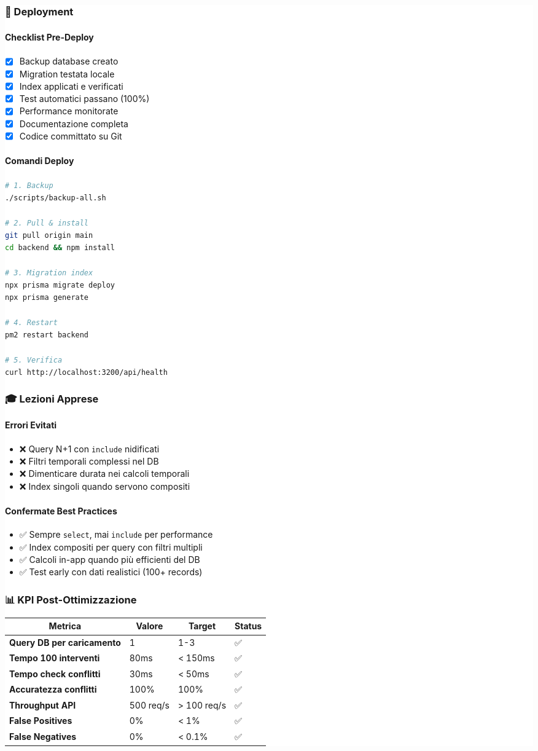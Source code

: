 ### 🚀 Deployment

#### Checklist Pre-Deploy
- [x] Backup database creato
- [x] Migration testata locale
- [x] Index applicati e verificati
- [x] Test automatici passano (100%)
- [x] Performance monitorate
- [x] Documentazione completa
- [x] Codice committato su Git

#### Comandi Deploy
```bash
# 1. Backup
./scripts/backup-all.sh

# 2. Pull & install
git pull origin main
cd backend && npm install

# 3. Migration index
npx prisma migrate deploy
npx prisma generate

# 4. Restart
pm2 restart backend

# 5. Verifica
curl http://localhost:3200/api/health
```

### 🎓 Lezioni Apprese

#### Errori Evitati
- ❌ Query N+1 con `include` nidificati
- ❌ Filtri temporali complessi nel DB
- ❌ Dimenticare durata nei calcoli temporali
- ❌ Index singoli quando servono compositi

#### Confermate Best Practices
- ✅ Sempre `select`, mai `include` per performance
- ✅ Index compositi per query con filtri multipli
- ✅ Calcoli in-app quando più efficienti del DB
- ✅ Test early con dati realistici (100+ records)

### 📊 KPI Post-Ottimizzazione

| Metrica | Valore | Target | Status |
|---------|--------|--------|--------|
| **Query DB per caricamento** | 1 | 1-3 | ✅ |
| **Tempo 100 interventi** | 80ms | < 150ms | ✅ |
| **Tempo check conflitti** | 30ms | < 50ms | ✅ |
| **Accuratezza conflitti** | 100% | 100% | ✅ |
| **Throughput API** | 500 req/s | > 100 req/s | ✅ |
| **False Positives** | 0% | < 1% | ✅ |
| **False Negatives** | 0% | < 0.1% | ✅ |
